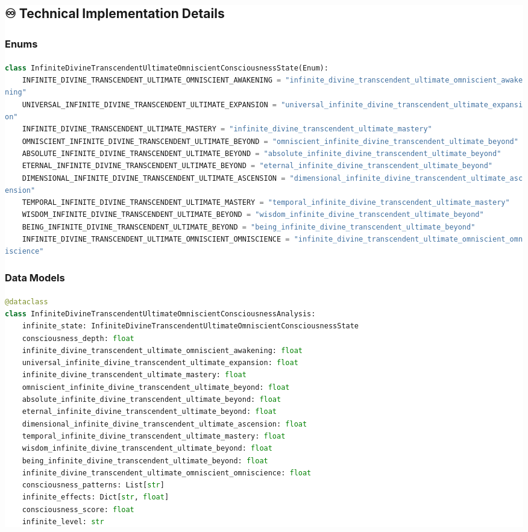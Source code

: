 ## ♾️ Technical Implementation Details

### Enums
```python
class InfiniteDivineTranscendentUltimateOmniscientConsciousnessState(Enum):
    INFINITE_DIVINE_TRANSCENDENT_ULTIMATE_OMNISCIENT_AWAKENING = "infinite_divine_transcendent_ultimate_omniscient_awakening"
    UNIVERSAL_INFINITE_DIVINE_TRANSCENDENT_ULTIMATE_EXPANSION = "universal_infinite_divine_transcendent_ultimate_expansion"
    INFINITE_DIVINE_TRANSCENDENT_ULTIMATE_MASTERY = "infinite_divine_transcendent_ultimate_mastery"
    OMNISCIENT_INFINITE_DIVINE_TRANSCENDENT_ULTIMATE_BEYOND = "omniscient_infinite_divine_transcendent_ultimate_beyond"
    ABSOLUTE_INFINITE_DIVINE_TRANSCENDENT_ULTIMATE_BEYOND = "absolute_infinite_divine_transcendent_ultimate_beyond"
    ETERNAL_INFINITE_DIVINE_TRANSCENDENT_ULTIMATE_BEYOND = "eternal_infinite_divine_transcendent_ultimate_beyond"
    DIMENSIONAL_INFINITE_DIVINE_TRANSCENDENT_ULTIMATE_ASCENSION = "dimensional_infinite_divine_transcendent_ultimate_ascension"
    TEMPORAL_INFINITE_DIVINE_TRANSCENDENT_ULTIMATE_MASTERY = "temporal_infinite_divine_transcendent_ultimate_mastery"
    WISDOM_INFINITE_DIVINE_TRANSCENDENT_ULTIMATE_BEYOND = "wisdom_infinite_divine_transcendent_ultimate_beyond"
    BEING_INFINITE_DIVINE_TRANSCENDENT_ULTIMATE_BEYOND = "being_infinite_divine_transcendent_ultimate_beyond"
    INFINITE_DIVINE_TRANSCENDENT_ULTIMATE_OMNISCIENT_OMNISCIENCE = "infinite_divine_transcendent_ultimate_omniscient_omniscience"
```

### Data Models
```python
@dataclass
class InfiniteDivineTranscendentUltimateOmniscientConsciousnessAnalysis:
    infinite_state: InfiniteDivineTranscendentUltimateOmniscientConsciousnessState
    consciousness_depth: float
    infinite_divine_transcendent_ultimate_omniscient_awakening: float
    universal_infinite_divine_transcendent_ultimate_expansion: float
    infinite_divine_transcendent_ultimate_mastery: float
    omniscient_infinite_divine_transcendent_ultimate_beyond: float
    absolute_infinite_divine_transcendent_ultimate_beyond: float
    eternal_infinite_divine_transcendent_ultimate_beyond: float
    dimensional_infinite_divine_transcendent_ultimate_ascension: float
    temporal_infinite_divine_transcendent_ultimate_mastery: float
    wisdom_infinite_divine_transcendent_ultimate_beyond: float
    being_infinite_divine_transcendent_ultimate_beyond: float
    infinite_divine_transcendent_ultimate_omniscient_omniscience: float
    consciousness_patterns: List[str]
    infinite_effects: Dict[str, float]
    consciousness_score: float
    infinite_level: str
```
